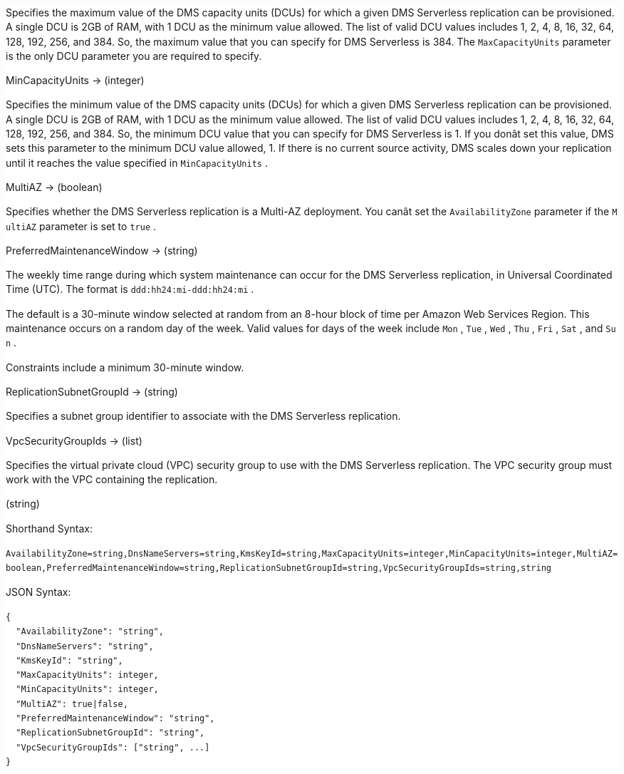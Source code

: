 Specifies the maximum value of the DMS capacity units (DCUs) for which a given DMS Serverless replication can be provisioned. A single DCU is 2GB of RAM, with 1 DCU as the minimum value allowed. The list of valid DCU values includes 1, 2, 4, 8, 16, 32, 64, 128, 192, 256, and 384. So, the maximum value that you can specify for DMS Serverless is 384. The `MaxCapacityUnits` parameter is the only DCU parameter you are required to specify.

MinCapacityUnits -> (integer)

Specifies the minimum value of the DMS capacity units (DCUs) for which a given DMS Serverless replication can be provisioned. A single DCU is 2GB of RAM, with 1 DCU as the minimum value allowed. The list of valid DCU values includes 1, 2, 4, 8, 16, 32, 64, 128, 192, 256, and 384. So, the minimum DCU value that you can specify for DMS Serverless is 1. If you donât set this value, DMS sets this parameter to the minimum DCU value allowed, 1. If there is no current source activity, DMS scales down your replication until it reaches the value specified in `MinCapacityUnits` .

MultiAZ -> (boolean)

Specifies whether the DMS Serverless replication is a Multi-AZ deployment. You canât set the `AvailabilityZone` parameter if the `MultiAZ` parameter is set to `true` .

PreferredMaintenanceWindow -> (string)

The weekly time range during which system maintenance can occur for the DMS Serverless replication, in Universal Coordinated Time (UTC). The format is `ddd:hh24:mi-ddd:hh24:mi` .

The default is a 30-minute window selected at random from an 8-hour block of time per Amazon Web Services Region. This maintenance occurs on a random day of the week. Valid values for days of the week include `Mon` , `Tue` , `Wed` , `Thu` , `Fri` , `Sat` , and `Sun` .

Constraints include a minimum 30-minute window.

ReplicationSubnetGroupId -> (string)

Specifies a subnet group identifier to associate with the DMS Serverless replication.

VpcSecurityGroupIds -> (list)

Specifies the virtual private cloud (VPC) security group to use with the DMS Serverless replication. The VPC security group must work with the VPC containing the replication.

(string)

Shorthand Syntax:

```
AvailabilityZone=string,DnsNameServers=string,KmsKeyId=string,MaxCapacityUnits=integer,MinCapacityUnits=integer,MultiAZ=boolean,PreferredMaintenanceWindow=string,ReplicationSubnetGroupId=string,VpcSecurityGroupIds=string,string
```

JSON Syntax:

```
{
  "AvailabilityZone": "string",
  "DnsNameServers": "string",
  "KmsKeyId": "string",
  "MaxCapacityUnits": integer,
  "MinCapacityUnits": integer,
  "MultiAZ": true|false,
  "PreferredMaintenanceWindow": "string",
  "ReplicationSubnetGroupId": "string",
  "VpcSecurityGroupIds": ["string", ...]
}
```
